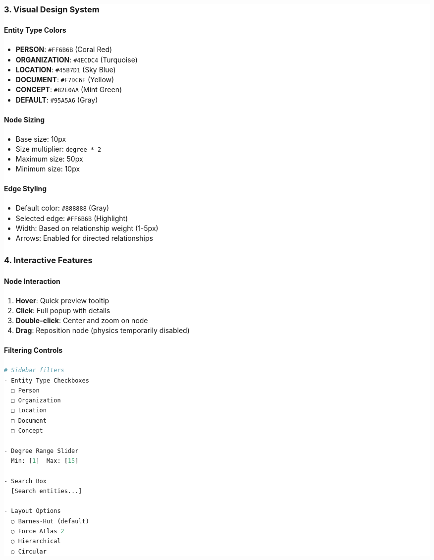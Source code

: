 ### 3. Visual Design System

#### Entity Type Colors
- **PERSON**: `#FF6B6B` (Coral Red)
- **ORGANIZATION**: `#4ECDC4` (Turquoise)
- **LOCATION**: `#45B7D1` (Sky Blue)
- **DOCUMENT**: `#F7DC6F` (Yellow)
- **CONCEPT**: `#82E0AA` (Mint Green)
- **DEFAULT**: `#95A5A6` (Gray)

#### Node Sizing
- Base size: 10px
- Size multiplier: `degree * 2`
- Maximum size: 50px
- Minimum size: 10px

#### Edge Styling
- Default color: `#888888` (Gray)
- Selected edge: `#FF6B6B` (Highlight)
- Width: Based on relationship weight (1-5px)
- Arrows: Enabled for directed relationships

### 4. Interactive Features

#### Node Interaction
1. **Hover**: Quick preview tooltip
2. **Click**: Full popup with details
3. **Double-click**: Center and zoom on node
4. **Drag**: Reposition node (physics temporarily disabled)

#### Filtering Controls
```python
# Sidebar filters
- Entity Type Checkboxes
  □ Person
  □ Organization  
  □ Location
  □ Document
  □ Concept

- Degree Range Slider
  Min: [1]  Max: [15]

- Search Box
  [Search entities...]

- Layout Options
  ○ Barnes-Hut (default)
  ○ Force Atlas 2
  ○ Hierarchical
  ○ Circular
```
